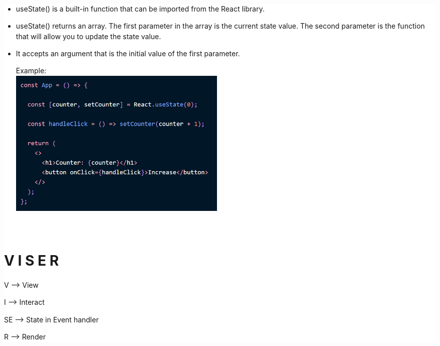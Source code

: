 - useState() is a built-in function that can be imported from the React library.
- useState() returns an array. The first parameter in the array is the current state value. The second parameter is the function that will allow you to update the state value.
- It accepts an argument that is the initial value of the first parameter.

  Example:<br>
  <img src="images/useState.png" style="width:400px;"/>

<p>&nbsp;</p>

# V I S E R
V --> View

I --> Interact

SE --> State in Event handler

R --> Render
